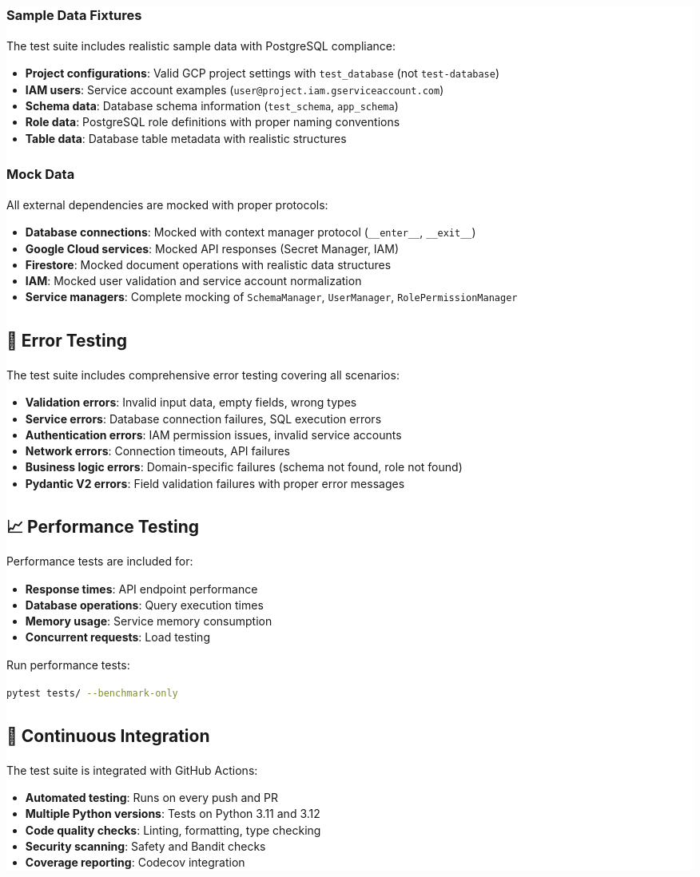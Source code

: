 ### Sample Data Fixtures

The test suite includes realistic sample data with PostgreSQL compliance:

- **Project configurations**: Valid GCP project settings with `test_database` (not `test-database`)
- **IAM users**: Service account examples (`user@project.iam.gserviceaccount.com`)
- **Schema data**: Database schema information (`test_schema`, `app_schema`)
- **Role data**: PostgreSQL role definitions with proper naming conventions
- **Table data**: Database table metadata with realistic structures

### Mock Data

All external dependencies are mocked with proper protocols:

- **Database connections**: Mocked with context manager protocol (`__enter__`, `__exit__`)
- **Google Cloud services**: Mocked API responses (Secret Manager, IAM)
- **Firestore**: Mocked document operations with realistic data structures
- **IAM**: Mocked user validation and service account normalization
- **Service managers**: Complete mocking of `SchemaManager`, `UserManager`, `RolePermissionManager`

## 🚨 Error Testing

The test suite includes comprehensive error testing covering all scenarios:

- **Validation errors**: Invalid input data, empty fields, wrong types
- **Service errors**: Database connection failures, SQL execution errors
- **Authentication errors**: IAM permission issues, invalid service accounts
- **Network errors**: Connection timeouts, API failures
- **Business logic errors**: Domain-specific failures (schema not found, role not found)
- **Pydantic V2 errors**: Field validation failures with proper error messages

## 📈 Performance Testing

Performance tests are included for:

- **Response times**: API endpoint performance
- **Database operations**: Query execution times
- **Memory usage**: Service memory consumption
- **Concurrent requests**: Load testing

Run performance tests:

```bash
pytest tests/ --benchmark-only
```

## 🔄 Continuous Integration

The test suite is integrated with GitHub Actions:

- **Automated testing**: Runs on every push and PR
- **Multiple Python versions**: Tests on Python 3.11 and 3.12
- **Code quality checks**: Linting, formatting, type checking
- **Security scanning**: Safety and Bandit checks
- **Coverage reporting**: Codecov integration
